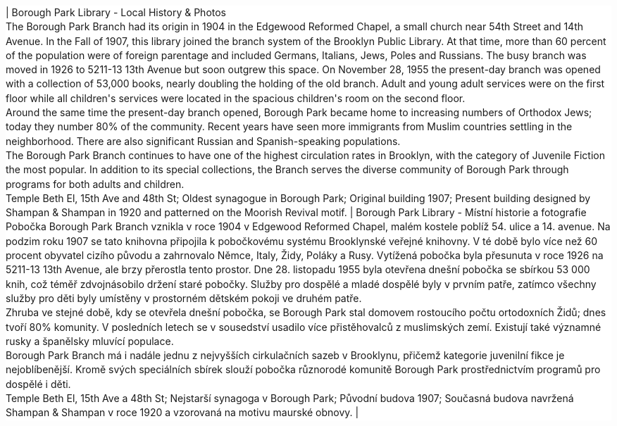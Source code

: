 | Borough Park Library - Local History & Photos<br/>The Borough Park Branch had its origin in 1904 in the Edgewood Reformed Chapel, a small church near 54th Street and 14th Avenue. In the Fall of 1907, this library joined the branch system of the Brooklyn Public Library. At that time, more than 60 percent of the population were of foreign parentage and included Germans, Italians, Jews, Poles and Russians. The busy branch was moved in 1926 to 5211-13 13th Avenue but soon outgrew this space. On November 28, 1955 the present-day branch was opened with a collection of 53,000 books, nearly doubling the holding of the old branch. Adult and young adult services were on the first floor while all children's services were located in the spacious children's room on the second floor.<br/>Around the same time the present-day branch opened, Borough Park became home to increasing numbers of Orthodox Jews; today they number 80% of the community. Recent years have seen more immigrants from Muslim countries settling in the neighborhood. There are also significant Russian and Spanish-speaking populations.<br/>The Borough Park Branch continues to have one of the highest circulation rates in Brooklyn, with the category of Juvenile Fiction the most popular. In addition to its special collections, the Branch serves the diverse community of Borough Park through programs for both adults and children.<br/>Temple Beth El, 15th Ave and 48th St; Oldest synagogue in Borough Park; Original building 1907; Present building designed by Shampan & Shampan in 1920 and patterned on the Moorish Revival motif. | Borough Park Library - Místní historie a fotografie<br/>Pobočka Borough Park Branch vznikla v roce 1904 v Edgewood Reformed Chapel, malém kostele poblíž 54. ulice a 14. avenue. Na podzim roku 1907 se tato knihovna připojila k pobočkovému systému Brooklynské veřejné knihovny. V té době bylo více než 60 procent obyvatel cizího původu a zahrnovalo Němce, Italy, Židy, Poláky a Rusy. Vytížená pobočka byla přesunuta v roce 1926 na 5211-13 13th Avenue, ale brzy přerostla tento prostor. Dne 28. listopadu 1955 byla otevřena dnešní pobočka se sbírkou 53 000 knih, což téměř zdvojnásobilo držení staré pobočky. Služby pro dospělé a mladé dospělé byly v prvním patře, zatímco všechny služby pro děti byly umístěny v prostorném dětském pokoji ve druhém patře.<br/>Zhruba ve stejné době, kdy se otevřela dnešní pobočka, se Borough Park stal domovem rostoucího počtu ortodoxních Židů; dnes tvoří 80% komunity. V posledních letech se v sousedství usadilo více přistěhovalců z muslimských zemí. Existují také významné rusky a španělsky mluvící populace.<br/>Borough Park Branch má i nadále jednu z nejvyšších cirkulačních sazeb v Brooklynu, přičemž kategorie juvenilní fikce je nejoblíbenější. Kromě svých speciálních sbírek slouží pobočka různorodé komunitě Borough Park prostřednictvím programů pro dospělé i děti.<br/>Temple Beth El, 15th Ave a 48th St; Nejstarší synagoga v Borough Park; Původní budova 1907; Současná budova navržená Shampan & Shampan v roce 1920 a vzorovaná na motivu maurské obnovy. |
